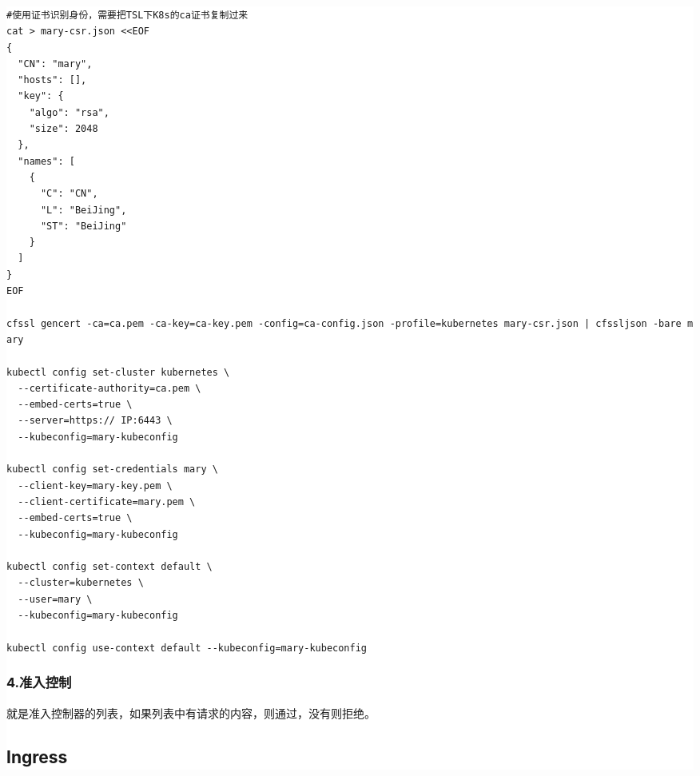 ```shell
#使用证书识别身份，需要把TSL下K8s的ca证书复制过来
cat > mary-csr.json <<EOF
{
  "CN": "mary",
  "hosts": [],
  "key": {
    "algo": "rsa",
    "size": 2048
  },
  "names": [
    {
      "C": "CN",
      "L": "BeiJing",
      "ST": "BeiJing"
    }
  ]
}
EOF

cfssl gencert -ca=ca.pem -ca-key=ca-key.pem -config=ca-config.json -profile=kubernetes mary-csr.json | cfssljson -bare mary 

kubectl config set-cluster kubernetes \
  --certificate-authority=ca.pem \
  --embed-certs=true \
  --server=https://	IP:6443 \
  --kubeconfig=mary-kubeconfig
  
kubectl config set-credentials mary \
  --client-key=mary-key.pem \
  --client-certificate=mary.pem \
  --embed-certs=true \
  --kubeconfig=mary-kubeconfig

kubectl config set-context default \
  --cluster=kubernetes \
  --user=mary \
  --kubeconfig=mary-kubeconfig

kubectl config use-context default --kubeconfig=mary-kubeconfig

```



### 4.准入控制

就是准入控制器的列表，如果列表中有请求的内容，则通过，没有则拒绝。



## Ingress
